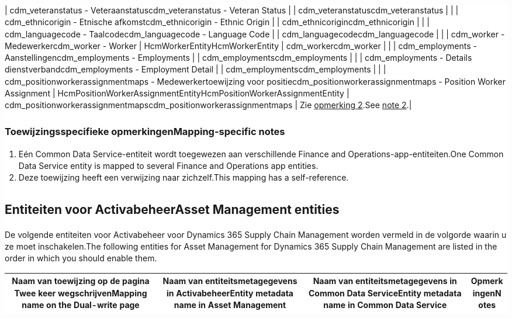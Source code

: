 | <span data-ttu-id="c7fd0-458">cdm_veteranstatus - Veteraanstatus</span><span class="sxs-lookup"><span data-stu-id="c7fd0-458">cdm_veteranstatus - Veteran Status</span></span>                            |                                   | <span data-ttu-id="c7fd0-459">cdm_veteranstatus</span><span class="sxs-lookup"><span data-stu-id="c7fd0-459">cdm_veteranstatus</span></span>                | |
| <span data-ttu-id="c7fd0-460">cdm_ethnicorigin - Etnische afkomst</span><span class="sxs-lookup"><span data-stu-id="c7fd0-460">cdm_ethnicorigin - Ethnic Origin</span></span>                              |                                   | <span data-ttu-id="c7fd0-461">cdm_ethnicorigin</span><span class="sxs-lookup"><span data-stu-id="c7fd0-461">cdm_ethnicorigin</span></span>                 | |
| <span data-ttu-id="c7fd0-462">cdm_languagecode - Taalcode</span><span class="sxs-lookup"><span data-stu-id="c7fd0-462">cdm_languagecode - Language Code</span></span>                              |                                   | <span data-ttu-id="c7fd0-463">cdm_languagecode</span><span class="sxs-lookup"><span data-stu-id="c7fd0-463">cdm_languagecode</span></span>                 | |
| <span data-ttu-id="c7fd0-464">cdm_worker - Medewerker</span><span class="sxs-lookup"><span data-stu-id="c7fd0-464">cdm_worker - Worker</span></span>                                           | <span data-ttu-id="c7fd0-465">HcmWorkerEntity</span><span class="sxs-lookup"><span data-stu-id="c7fd0-465">HcmWorkerEntity</span></span>                   | <span data-ttu-id="c7fd0-466">cdm_worker</span><span class="sxs-lookup"><span data-stu-id="c7fd0-466">cdm_worker</span></span>                       | |
| <span data-ttu-id="c7fd0-467">cdm_employments - Aanstellingen</span><span class="sxs-lookup"><span data-stu-id="c7fd0-467">cdm_employments - Employments</span></span>                                 |                                   | <span data-ttu-id="c7fd0-468">cdm_employments</span><span class="sxs-lookup"><span data-stu-id="c7fd0-468">cdm_employments</span></span>                  | |
| <span data-ttu-id="c7fd0-469">cdm_employments - Details dienstverband</span><span class="sxs-lookup"><span data-stu-id="c7fd0-469">cdm_employments - Employment Detail</span></span>                           |                                   | <span data-ttu-id="c7fd0-470">cdm_employments</span><span class="sxs-lookup"><span data-stu-id="c7fd0-470">cdm_employments</span></span>                  | |
| <span data-ttu-id="c7fd0-471">cdm_positionworkerassignmentmaps - Medewerkertoewijzing voor positie</span><span class="sxs-lookup"><span data-stu-id="c7fd0-471">cdm_positionworkerassignmentmaps - Position Worker Assignment</span></span> | <span data-ttu-id="c7fd0-472">HcmPositionWorkerAssignmentEntity</span><span class="sxs-lookup"><span data-stu-id="c7fd0-472">HcmPositionWorkerAssignmentEntity</span></span> | <span data-ttu-id="c7fd0-473">cdm_positionworkerassignmentmaps</span><span class="sxs-lookup"><span data-stu-id="c7fd0-473">cdm_positionworkerassignmentmaps</span></span> | <span data-ttu-id="c7fd0-474">Zie [opmerking 2](#hr-notes).</span><span class="sxs-lookup"><span data-stu-id="c7fd0-474">See [note 2](#hr-notes).</span></span>|

### <a name="mapping-specific-notes"></a><a id='hr-notes'></a><span data-ttu-id="c7fd0-475">Toewijzingsspecifieke opmerkingen</span><span class="sxs-lookup"><span data-stu-id="c7fd0-475">Mapping-specific notes</span></span>

1. <span data-ttu-id="c7fd0-476">Eén Common Data Service-entiteit wordt toegewezen aan verschillende Finance and Operations-app-entiteiten.</span><span class="sxs-lookup"><span data-stu-id="c7fd0-476">One Common Data Service entity is mapped to several Finance and Operations app entities.</span></span>
2. <span data-ttu-id="c7fd0-477">Deze toewijzing heeft een verwijzing naar zichzelf.</span><span class="sxs-lookup"><span data-stu-id="c7fd0-477">This mapping has a self-reference.</span></span>

## <a name="asset-management-entities"></a><span data-ttu-id="c7fd0-478">Entiteiten voor Activabeheer</span><span class="sxs-lookup"><span data-stu-id="c7fd0-478">Asset Management entities</span></span>

<span data-ttu-id="c7fd0-479">De volgende entiteiten voor Activabeheer voor Dynamics 365 Supply Chain Management worden vermeld in de volgorde waarin u ze moet inschakelen.</span><span class="sxs-lookup"><span data-stu-id="c7fd0-479">The following entities for Asset Management for Dynamics 365 Supply Chain Management are listed in the order in which you should enable them.</span></span>

| <span data-ttu-id="c7fd0-480">Naam van toewijzing op de pagina Twee keer wegschrijven</span><span class="sxs-lookup"><span data-stu-id="c7fd0-480">Mapping name on the Dual-write page</span></span> | <span data-ttu-id="c7fd0-481">Naam van entiteitsmetagegevens in Activabeheer</span><span class="sxs-lookup"><span data-stu-id="c7fd0-481">Entity metadata name in Asset Management</span></span> | <span data-ttu-id="c7fd0-482">Naam van entiteitsmetagegevens in Common Data Service</span><span class="sxs-lookup"><span data-stu-id="c7fd0-482">Entity metadata name in Common Data Service</span></span> | <span data-ttu-id="c7fd0-483">Opmerkingen</span><span class="sxs-lookup"><span data-stu-id="c7fd0-483">Notes</span></span> |
|---|---|---|---|